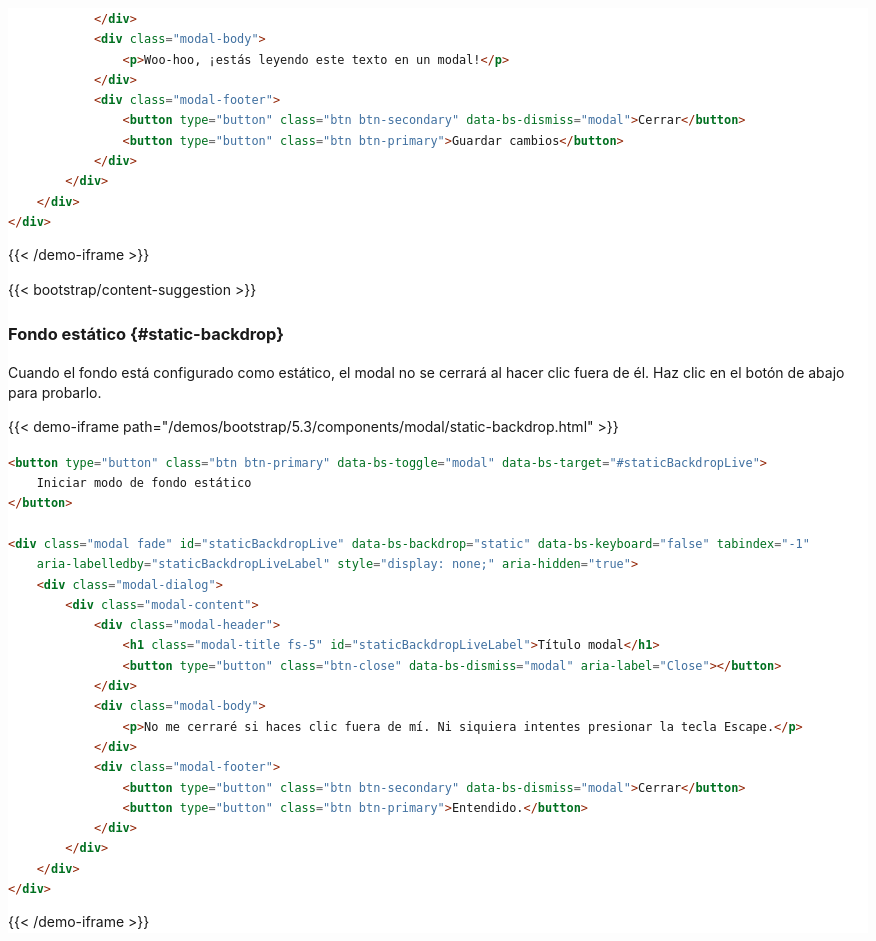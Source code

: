 ```html {filename="HTML"}
            </div>
            <div class="modal-body">
                <p>Woo-hoo, ¡estás leyendo este texto en un modal!</p>
            </div>
            <div class="modal-footer">
                <button type="button" class="btn btn-secondary" data-bs-dismiss="modal">Cerrar</button>
                <button type="button" class="btn btn-primary">Guardar cambios</button>
            </div>
        </div>
    </div>
</div>
```
{{< /demo-iframe >}}

{{< bootstrap/content-suggestion >}}

### Fondo estático {#static-backdrop}

Cuando el fondo está configurado como estático, el modal no se cerrará al hacer clic fuera de él. Haz clic en el botón de abajo para probarlo.

{{< demo-iframe path="/demos/bootstrap/5.3/components/modal/static-backdrop.html" >}}
```html {filename="HTML"}
<button type="button" class="btn btn-primary" data-bs-toggle="modal" data-bs-target="#staticBackdropLive">
    Iniciar modo de fondo estático
</button>

<div class="modal fade" id="staticBackdropLive" data-bs-backdrop="static" data-bs-keyboard="false" tabindex="-1"
    aria-labelledby="staticBackdropLiveLabel" style="display: none;" aria-hidden="true">
    <div class="modal-dialog">
        <div class="modal-content">
            <div class="modal-header">
                <h1 class="modal-title fs-5" id="staticBackdropLiveLabel">Título modal</h1>
                <button type="button" class="btn-close" data-bs-dismiss="modal" aria-label="Close"></button>
            </div>
            <div class="modal-body">
                <p>No me cerraré si haces clic fuera de mí. Ni siquiera intentes presionar la tecla Escape.</p>
            </div>
            <div class="modal-footer">
                <button type="button" class="btn btn-secondary" data-bs-dismiss="modal">Cerrar</button>
                <button type="button" class="btn btn-primary">Entendido.</button>
            </div>
        </div>
    </div>
</div>
```
{{< /demo-iframe >}}
